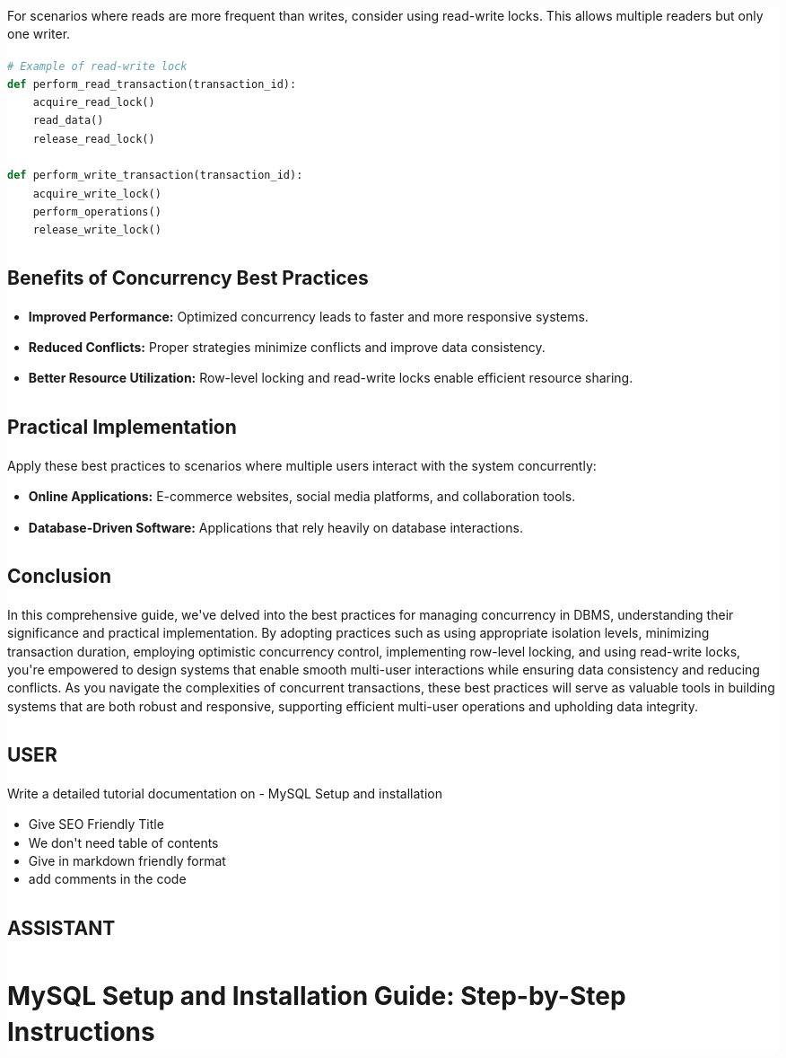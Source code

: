 For scenarios where reads are more frequent than writes, consider using read-write locks. This allows multiple readers but only one writer.

```python
# Example of read-write lock
def perform_read_transaction(transaction_id):
    acquire_read_lock()
    read_data()
    release_read_lock()

def perform_write_transaction(transaction_id):
    acquire_write_lock()
    perform_operations()
    release_write_lock()
```

## Benefits of Concurrency Best Practices

- **Improved Performance:** Optimized concurrency leads to faster and more responsive systems.

- **Reduced Conflicts:** Proper strategies minimize conflicts and improve data consistency.

- **Better Resource Utilization:** Row-level locking and read-write locks enable efficient resource sharing.

## Practical Implementation

Apply these best practices to scenarios where multiple users interact with the system concurrently:

- **Online Applications:** E-commerce websites, social media platforms, and collaboration tools.

- **Database-Driven Software:** Applications that rely heavily on database interactions.

## Conclusion

In this comprehensive guide, we've delved into the best practices for managing concurrency in DBMS, understanding their significance and practical implementation. By adopting practices such as using appropriate isolation levels, minimizing transaction duration, employing optimistic concurrency control, implementing row-level locking, and using read-write locks, you're empowered to design systems that enable smooth multi-user interactions while ensuring data consistency and reducing conflicts. As you navigate the complexities of concurrent transactions, these best practices will serve as valuable tools in building systems that are both robust and responsive, supporting efficient multi-user operations and upholding data integrity.

## USER
Write a detailed tutorial documentation on - MySQL Setup and installation 

- Give SEO Friendly Title
- We don't need table of contents
- Give in markdown friendly format
- add comments in the code

## ASSISTANT
# MySQL Setup and Installation Guide: Step-by-Step Instructions
